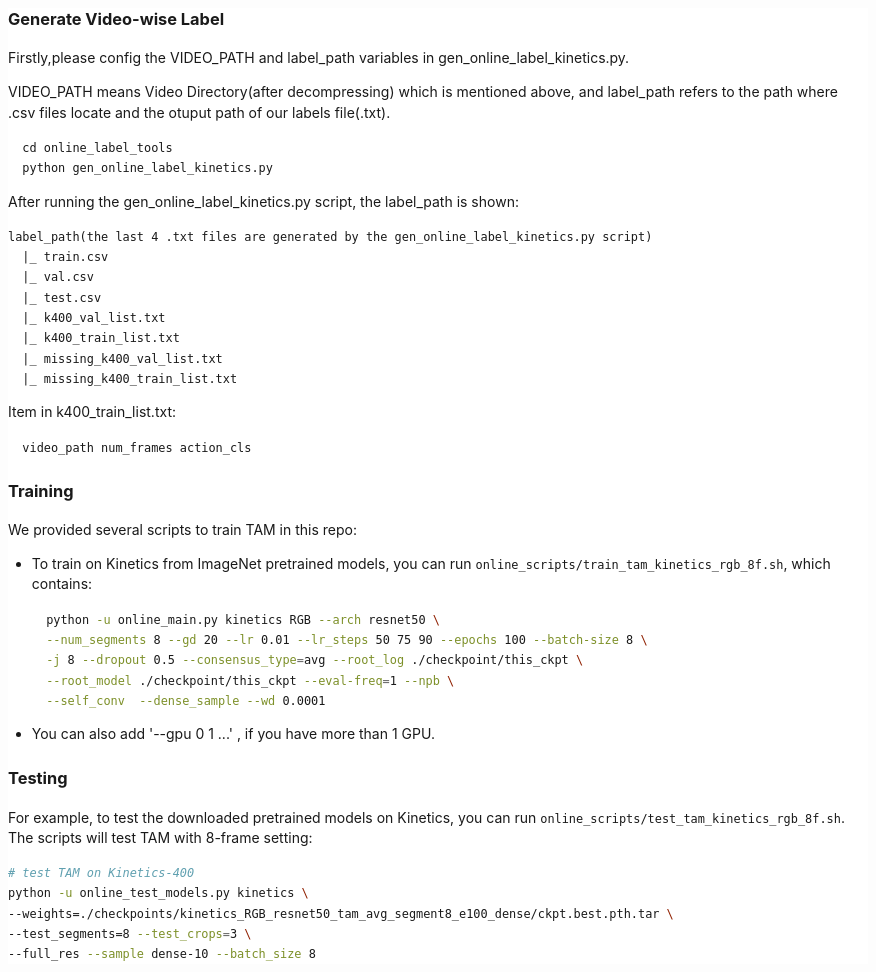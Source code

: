 ### Generate Video-wise Label
Firstly,please config the VIDEO_PATH and label_path variables in gen_online_label_kinetics.py.

VIDEO_PATH means Video Directory(after decompressing) which is mentioned above, and label_path refers to the path where .csv files locate and the otuput path of our labels file(.txt).

  ```
    cd online_label_tools
    python gen_online_label_kinetics.py
   ```

After running the gen_online_label_kinetics.py script, the label_path is shown:
  ```
  label_path(the last 4 .txt files are generated by the gen_online_label_kinetics.py script)
    |_ train.csv
    |_ val.csv
    |_ test.csv
    |_ k400_val_list.txt
    |_ k400_train_list.txt
    |_ missing_k400_val_list.txt
    |_ missing_k400_train_list.txt
  ```
Item in k400_train_list.txt:

  ```
    video_path num_frames action_cls
  ```

### Training
We provided several scripts to train TAM in this repo:

- To train on Kinetics from ImageNet pretrained models, you can run `online_scripts/train_tam_kinetics_rgb_8f.sh`, which contains:

  ```bash
    python -u online_main.py kinetics RGB --arch resnet50 \
    --num_segments 8 --gd 20 --lr 0.01 --lr_steps 50 75 90 --epochs 100 --batch-size 8 \
    -j 8 --dropout 0.5 --consensus_type=avg --root_log ./checkpoint/this_ckpt \
    --root_model ./checkpoint/this_ckpt --eval-freq=1 --npb \
    --self_conv  --dense_sample --wd 0.0001
  ```

- You can also add '--gpu 0 1 ...' , if you have more than 1 GPU.

### Testing
For example, to test the downloaded pretrained models on Kinetics, you can run `online_scripts/test_tam_kinetics_rgb_8f.sh`. The scripts will test TAM with 8-frame setting:


```bash
# test TAM on Kinetics-400
python -u online_test_models.py kinetics \
--weights=./checkpoints/kinetics_RGB_resnet50_tam_avg_segment8_e100_dense/ckpt.best.pth.tar \
--test_segments=8 --test_crops=3 \
--full_res --sample dense-10 --batch_size 8

```

